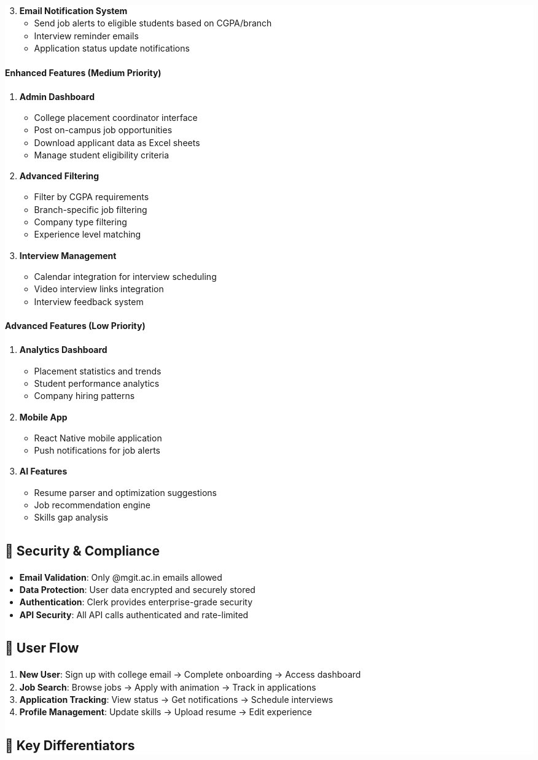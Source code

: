 3. **Email Notification System**
   - Send job alerts to eligible students based on CGPA/branch
   - Interview reminder emails
   - Application status update notifications

#### **Enhanced Features (Medium Priority)**
1. **Admin Dashboard**
   - College placement coordinator interface
   - Post on-campus job opportunities
   - Download applicant data as Excel sheets
   - Manage student eligibility criteria

2. **Advanced Filtering**
   - Filter by CGPA requirements
   - Branch-specific job filtering
   - Company type filtering
   - Experience level matching

3. **Interview Management**
   - Calendar integration for interview scheduling
   - Video interview links integration
   - Interview feedback system

#### **Advanced Features (Low Priority)**
1. **Analytics Dashboard**
   - Placement statistics and trends
   - Student performance analytics
   - Company hiring patterns

2. **Mobile App**
   - React Native mobile application
   - Push notifications for job alerts

3. **AI Features**
   - Resume parser and optimization suggestions
   - Job recommendation engine
   - Skills gap analysis

## 🔐 **Security & Compliance**

- **Email Validation**: Only @mgit.ac.in emails allowed
- **Data Protection**: User data encrypted and securely stored
- **Authentication**: Clerk provides enterprise-grade security
- **API Security**: All API calls authenticated and rate-limited

## 📱 **User Flow**

1. **New User**: Sign up with college email → Complete onboarding → Access dashboard
2. **Job Search**: Browse jobs → Apply with animation → Track in applications
3. **Application Tracking**: View status → Get notifications → Schedule interviews
4. **Profile Management**: Update skills → Upload resume → Edit experience

## 🎯 **Key Differentiators**
